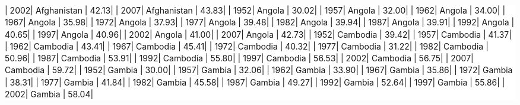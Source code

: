 |  2002| Afghanistan  |    42.13|
|  2007| Afghanistan  |    43.83|
|  1952| Angola       |    30.02|
|  1957| Angola       |    32.00|
|  1962| Angola       |    34.00|
|  1967| Angola       |    35.98|
|  1972| Angola       |    37.93|
|  1977| Angola       |    39.48|
|  1982| Angola       |    39.94|
|  1987| Angola       |    39.91|
|  1992| Angola       |    40.65|
|  1997| Angola       |    40.96|
|  2002| Angola       |    41.00|
|  2007| Angola       |    42.73|
|  1952| Cambodia     |    39.42|
|  1957| Cambodia     |    41.37|
|  1962| Cambodia     |    43.41|
|  1967| Cambodia     |    45.41|
|  1972| Cambodia     |    40.32|
|  1977| Cambodia     |    31.22|
|  1982| Cambodia     |    50.96|
|  1987| Cambodia     |    53.91|
|  1992| Cambodia     |    55.80|
|  1997| Cambodia     |    56.53|
|  2002| Cambodia     |    56.75|
|  2007| Cambodia     |    59.72|
|  1952| Gambia       |    30.00|
|  1957| Gambia       |    32.06|
|  1962| Gambia       |    33.90|
|  1967| Gambia       |    35.86|
|  1972| Gambia       |    38.31|
|  1977| Gambia       |    41.84|
|  1982| Gambia       |    45.58|
|  1987| Gambia       |    49.27|
|  1992| Gambia       |    52.64|
|  1997| Gambia       |    55.86|
|  2002| Gambia       |    58.04|